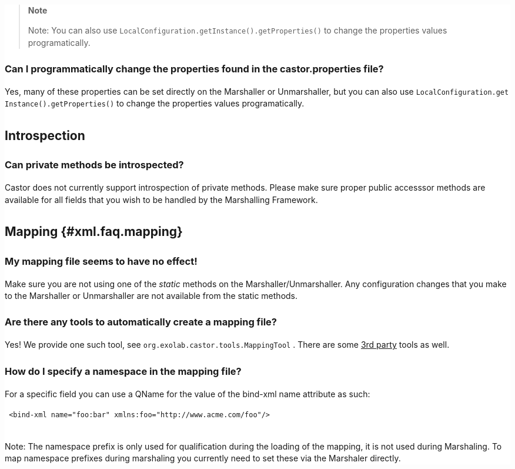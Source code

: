 > **Note**
>
> Note: You can also use `
>                         LocalConfiguration.getInstance().getProperties()
>                     ` to change the properties values programatically.

### Can I programmatically change the properties found in the castor.properties file?

Yes, many of these properties can be set directly on the Marshaller or
Unmarshaller, but you can also use `
                    LocalConfiguration.getInstance().getProperties()
                ` to change the properties values programatically.

Introspection
-------------

### Can private methods be introspected?

Castor does not currently support introspection of private methods.
Please make sure proper public accesssor methods are available for all
fields that you wish to be handled by the Marshalling Framework.

Mapping {#xml.faq.mapping}
-------

### My mapping file seems to have no effect!

Make sure you are not using one of the *static* methods on the
Marshaller/Unmarshaller. Any configuration changes that you make to the
Marshaller or Unmarshaller are not available from the static methods.

### Are there any tools to automatically create a mapping file?

Yes! We provide one such tool, see `org.exolab.castor.tools.MappingTool`
. There are some [3rd party](http://www.castor.org/extras.html) tools as
well.

### How do I specify a namespace in the mapping file?

For a specific field you can use a QName for the value of the bind-xml
name attribute as such:

``` {.java}
 <bind-xml name="foo:bar" xmlns:foo="http://www.acme.com/foo"/>
            
```

Note: The namespace prefix is only used for qualification during the
loading of the mapping, it is not used during Marshaling. To map
namespace prefixes during marshaling you currently need to set these via
the Marshaler directly.
